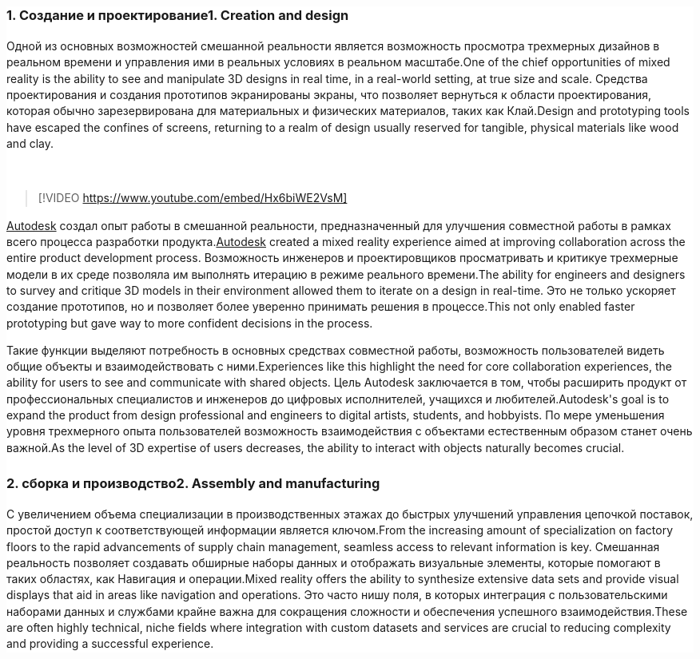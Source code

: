 ### <a name="1-creation-and-design"></a><span data-ttu-id="f7a29-194">1. Создание и проектирование</span><span class="sxs-lookup"><span data-stu-id="f7a29-194">1. Creation and design</span></span>

<span data-ttu-id="f7a29-195">Одной из основных возможностей смешанной реальности является возможность просмотра трехмерных дизайнов в реальном времени и управления ими в реальных условиях в реальном масштабе.</span><span class="sxs-lookup"><span data-stu-id="f7a29-195">One of the chief opportunities of mixed reality is the ability to see and manipulate 3D designs in real time, in a real-world setting, at true size and scale.</span></span> <span data-ttu-id="f7a29-196">Средства проектирования и создания прототипов экранированы экраны, что позволяет вернуться к области проектирования, которая обычно зарезервирована для материальных и физических материалов, таких как Клай.</span><span class="sxs-lookup"><span data-stu-id="f7a29-196">Design and prototyping tools have escaped the confines of screens, returning to a realm of design usually reserved for tangible, physical materials like wood and clay.</span></span>

<br>

>[!VIDEO https://www.youtube.com/embed/Hx6biWE2VsM]

<span data-ttu-id="f7a29-197">[Autodesk](https://www.youtube.com/watch?v=Hx6biWE2VsM) создал опыт работы в смешанной реальности, предназначенный для улучшения совместной работы в рамках всего процесса разработки продукта.</span><span class="sxs-lookup"><span data-stu-id="f7a29-197">[Autodesk](https://www.youtube.com/watch?v=Hx6biWE2VsM) created a mixed reality experience aimed at improving collaboration across the entire product development process.</span></span> <span data-ttu-id="f7a29-198">Возможность инженеров и проектировщиков просматривать и критикуе трехмерные модели в их среде позволяла им выполнять итерацию в режиме реального времени.</span><span class="sxs-lookup"><span data-stu-id="f7a29-198">The ability for engineers and designers to survey and critique 3D models in their environment allowed them to iterate on a design in real-time.</span></span> <span data-ttu-id="f7a29-199">Это не только ускоряет создание прототипов, но и позволяет более уверенно принимать решения в процессе.</span><span class="sxs-lookup"><span data-stu-id="f7a29-199">This not only enabled faster prototyping but gave way to more confident decisions in the process.</span></span>

<span data-ttu-id="f7a29-200">Такие функции выделяют потребность в основных средствах совместной работы, возможность пользователей видеть общие объекты и взаимодействовать с ними.</span><span class="sxs-lookup"><span data-stu-id="f7a29-200">Experiences like this highlight the need for core collaboration experiences, the ability for users to see and communicate with shared objects.</span></span> <span data-ttu-id="f7a29-201">Цель Autodesk заключается в том, чтобы расширить продукт от профессиональных специалистов и инженеров до цифровых исполнителей, учащихся и любителей.</span><span class="sxs-lookup"><span data-stu-id="f7a29-201">Autodesk's goal is to expand the product from design professional and engineers to digital artists, students, and hobbyists.</span></span> <span data-ttu-id="f7a29-202">По мере уменьшения уровня трехмерного опыта пользователей возможность взаимодействия с объектами естественным образом станет очень важной.</span><span class="sxs-lookup"><span data-stu-id="f7a29-202">As the level of 3D expertise of users decreases, the ability to interact with objects naturally becomes crucial.</span></span>

### <a name="2-assembly-and-manufacturing"></a><span data-ttu-id="f7a29-203">2. сборка и производство</span><span class="sxs-lookup"><span data-stu-id="f7a29-203">2. Assembly and manufacturing</span></span>

<span data-ttu-id="f7a29-204">С увеличением объема специализации в производственных этажах до быстрых улучшений управления цепочкой поставок, простой доступ к соответствующей информации является ключом.</span><span class="sxs-lookup"><span data-stu-id="f7a29-204">From the increasing amount of specialization on factory floors to the rapid advancements of supply chain management, seamless access to relevant information is key.</span></span> <span data-ttu-id="f7a29-205">Смешанная реальность позволяет создавать обширные наборы данных и отображать визуальные элементы, которые помогают в таких областях, как Навигация и операции.</span><span class="sxs-lookup"><span data-stu-id="f7a29-205">Mixed reality offers the ability to synthesize extensive data sets and provide visual displays that aid in areas like navigation and operations.</span></span> <span data-ttu-id="f7a29-206">Это часто нишу поля, в которых интеграция с пользовательскими наборами данных и службами крайне важна для сокращения сложности и обеспечения успешного взаимодействия.</span><span class="sxs-lookup"><span data-stu-id="f7a29-206">These are often highly technical, niche fields where integration with custom datasets and services are crucial to reducing complexity and providing a successful experience.</span></span>
